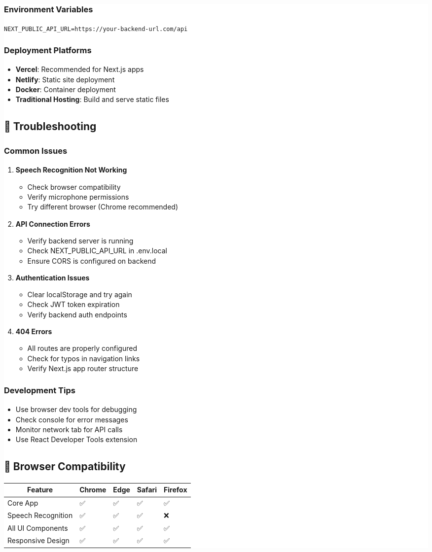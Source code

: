 ### Environment Variables
```env
NEXT_PUBLIC_API_URL=https://your-backend-url.com/api
```

### Deployment Platforms
- **Vercel**: Recommended for Next.js apps
- **Netlify**: Static site deployment
- **Docker**: Container deployment
- **Traditional Hosting**: Build and serve static files

## 🐛 Troubleshooting

### Common Issues

1. **Speech Recognition Not Working**
   - Check browser compatibility
   - Verify microphone permissions
   - Try different browser (Chrome recommended)

2. **API Connection Errors**
   - Verify backend server is running
   - Check NEXT_PUBLIC_API_URL in .env.local
   - Ensure CORS is configured on backend

3. **Authentication Issues**
   - Clear localStorage and try again
   - Check JWT token expiration
   - Verify backend auth endpoints

4. **404 Errors**
   - All routes are properly configured
   - Check for typos in navigation links
   - Verify Next.js app router structure

### Development Tips
- Use browser dev tools for debugging
- Check console for error messages
- Monitor network tab for API calls
- Use React Developer Tools extension

## 📱 Browser Compatibility

| Feature | Chrome | Edge | Safari | Firefox |
|---------|--------|------|--------|---------|
| Core App | ✅ | ✅ | ✅ | ✅ |
| Speech Recognition | ✅ | ✅ | ✅ | ❌ |
| All UI Components | ✅ | ✅ | ✅ | ✅ |
| Responsive Design | ✅ | ✅ | ✅ | ✅ |
